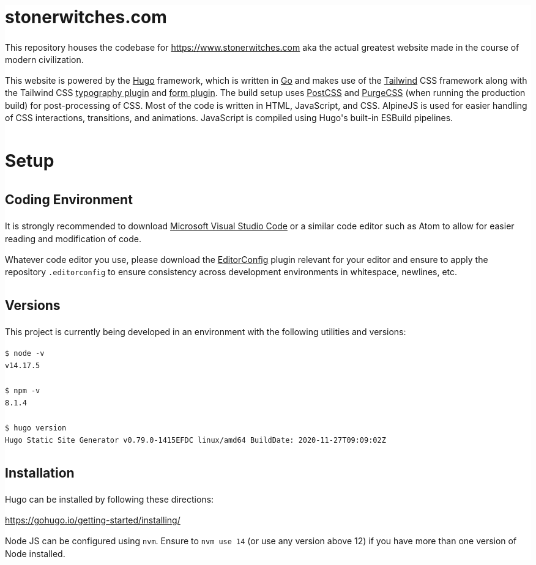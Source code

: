 # stonerwitches.com

This repository houses the codebase for https://www.stonerwitches.com aka the actual greatest website made in the course of modern civilization.

This website is powered by the [Hugo](https://gohugo.io/) framework, which is written in [Go](https://golang.org/) and makes use of the [Tailwind](https://tailwindcss.com/) CSS framework along with the Tailwind CSS [typography plugin](https://tailwindcss.com/docs/typography-plugin) and [form plugin](https://github.com/tailwindlabs/tailwindcss-forms). The build setup uses [PostCSS](https://postcss.org/) and [PurgeCSS](https://purgecss.com/) (when running the production build) for post-processing of CSS. Most of the code is written in HTML, JavaScript, and CSS. AlpineJS is used for easier handling of CSS interactions, transitions, and animations. JavaScript is compiled using Hugo's built-in ESBuild pipelines.

# Setup

## Coding Environment

It is strongly recommended to download [Microsoft Visual Studio Code](https://code.visualstudio.com/docs/setup/setup-overview) or a similar code editor such as Atom to allow for easier reading and modification of code.

Whatever code editor you use, please download the [EditorConfig](https://editorconfig.org/#download) plugin relevant for your editor and ensure to apply the repository `.editorconfig` to ensure consistency across development environments in whitespace, newlines, etc.

## Versions

This project is currently being developed in an environment with the following utilities and versions:

```console
$ node -v
v14.17.5

$ npm -v
8.1.4

$ hugo version
Hugo Static Site Generator v0.79.0-1415EFDC linux/amd64 BuildDate: 2020-11-27T09:09:02Z
```

## Installation

Hugo can be installed by following these directions:

https://gohugo.io/getting-started/installing/

Node JS can be configured using `nvm`. Ensure to `nvm use 14` (or use any version above 12) if you have more than one version of Node installed.
